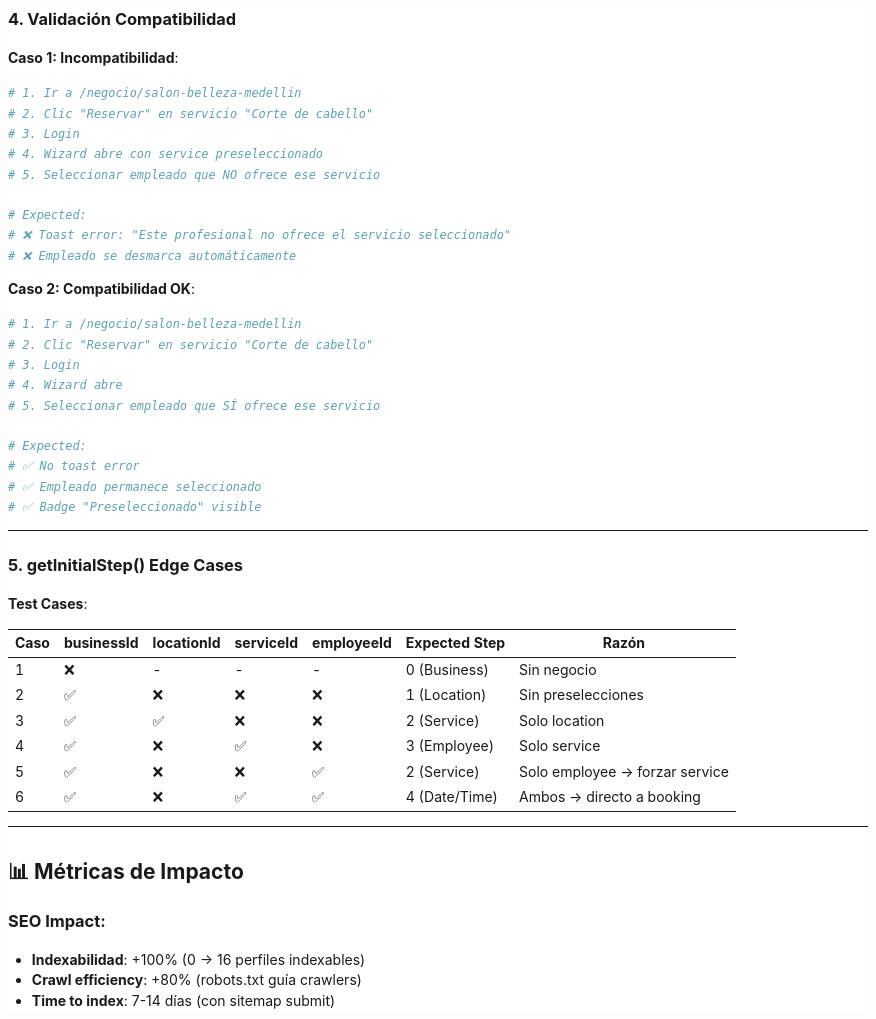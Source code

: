 ### 4. Validación Compatibilidad

**Caso 1: Incompatibilidad**:
```bash
# 1. Ir a /negocio/salon-belleza-medellin
# 2. Clic "Reservar" en servicio "Corte de cabello"
# 3. Login
# 4. Wizard abre con service preseleccionado
# 5. Seleccionar empleado que NO ofrece ese servicio

# Expected:
# ❌ Toast error: "Este profesional no ofrece el servicio seleccionado"
# ❌ Empleado se desmarca automáticamente
```

**Caso 2: Compatibilidad OK**:
```bash
# 1. Ir a /negocio/salon-belleza-medellin
# 2. Clic "Reservar" en servicio "Corte de cabello"
# 3. Login
# 4. Wizard abre
# 5. Seleccionar empleado que SÍ ofrece ese servicio

# Expected:
# ✅ No toast error
# ✅ Empleado permanece seleccionado
# ✅ Badge "Preseleccionado" visible
```

---

### 5. getInitialStep() Edge Cases

**Test Cases**:

| Caso | businessId | locationId | serviceId | employeeId | Expected Step | Razón |
|------|-----------|-----------|----------|-----------|--------------|-------|
| 1 | ❌ | - | - | - | 0 (Business) | Sin negocio |
| 2 | ✅ | ❌ | ❌ | ❌ | 1 (Location) | Sin preselecciones |
| 3 | ✅ | ✅ | ❌ | ❌ | 2 (Service) | Solo location |
| 4 | ✅ | ❌ | ✅ | ❌ | 3 (Employee) | Solo service |
| 5 | ✅ | ❌ | ❌ | ✅ | 2 (Service) | Solo employee → forzar service |
| 6 | ✅ | ❌ | ✅ | ✅ | 4 (Date/Time) | Ambos → directo a booking |

---

## 📊 Métricas de Impacto

### SEO Impact:
- **Indexabilidad**: +100% (0 → 16 perfiles indexables)
- **Crawl efficiency**: +80% (robots.txt guía crawlers)
- **Time to index**: 7-14 días (con sitemap submit)
